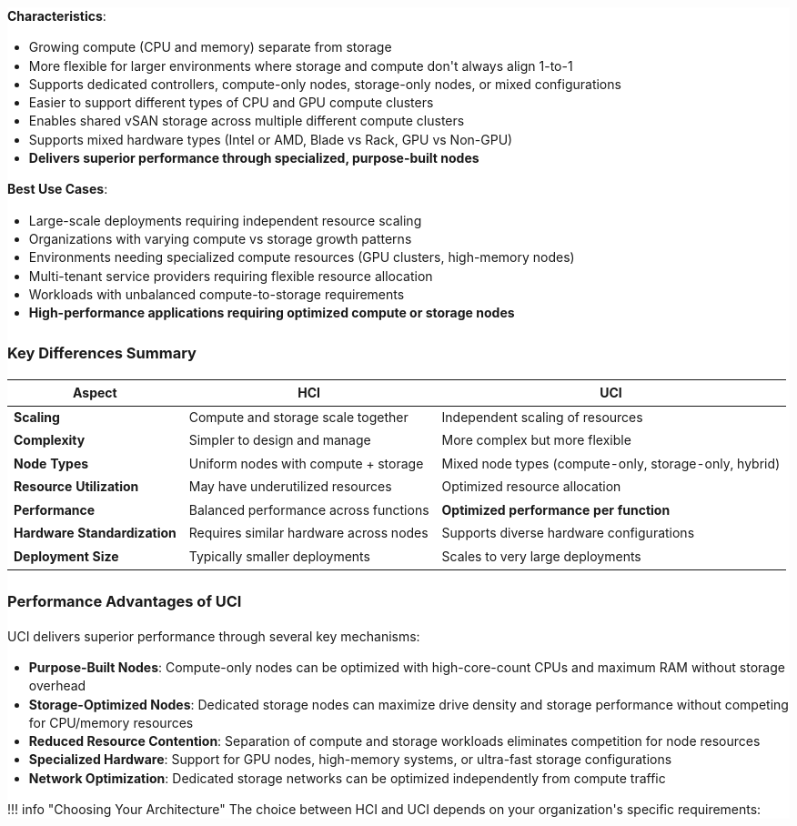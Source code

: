 **Characteristics**:

  - Growing compute (CPU and memory) separate from storage
  - More flexible for larger environments where storage and compute don't always align 1-to-1
  - Supports dedicated controllers, compute-only nodes, storage-only nodes, or mixed configurations
  - Easier to support different types of CPU and GPU compute clusters
  - Enables shared vSAN storage across multiple different compute clusters
  - Supports mixed hardware types (Intel or AMD, Blade vs Rack, GPU vs Non-GPU)
  - **Delivers superior performance through specialized, purpose-built nodes**

**Best Use Cases**:

  - Large-scale deployments requiring independent resource scaling
  - Organizations with varying compute vs storage growth patterns
  - Environments needing specialized compute resources (GPU clusters, high-memory nodes)
  - Multi-tenant service providers requiring flexible resource allocation
  - Workloads with unbalanced compute-to-storage requirements
  - **High-performance applications requiring optimized compute or storage nodes**

### Key Differences Summary

| Aspect | HCI | UCI |
|--------|-----|-----|
| **Scaling** | Compute and storage scale together | Independent scaling of resources |
| **Complexity** | Simpler to design and manage | More complex but more flexible |
| **Node Types** | Uniform nodes with compute + storage | Mixed node types (compute-only, storage-only, hybrid) |
| **Resource Utilization** | May have underutilized resources | Optimized resource allocation |
| **Performance** | Balanced performance across functions | **Optimized performance per function** |
| **Hardware Standardization** | Requires similar hardware across nodes | Supports diverse hardware configurations |
| **Deployment Size** | Typically smaller deployments | Scales to very large deployments |

### Performance Advantages of UCI

UCI delivers superior performance through several key mechanisms:

- **Purpose-Built Nodes**: Compute-only nodes can be optimized with high-core-count CPUs and maximum RAM without storage overhead
- **Storage-Optimized Nodes**: Dedicated storage nodes can maximize drive density and storage performance without competing for CPU/memory resources
- **Reduced Resource Contention**: Separation of compute and storage workloads eliminates competition for node resources
- **Specialized Hardware**: Support for GPU nodes, high-memory systems, or ultra-fast storage configurations
- **Network Optimization**: Dedicated storage networks can be optimized independently from compute traffic

!!! info "Choosing Your Architecture"
    The choice between HCI and UCI depends on your organization's specific requirements:
    